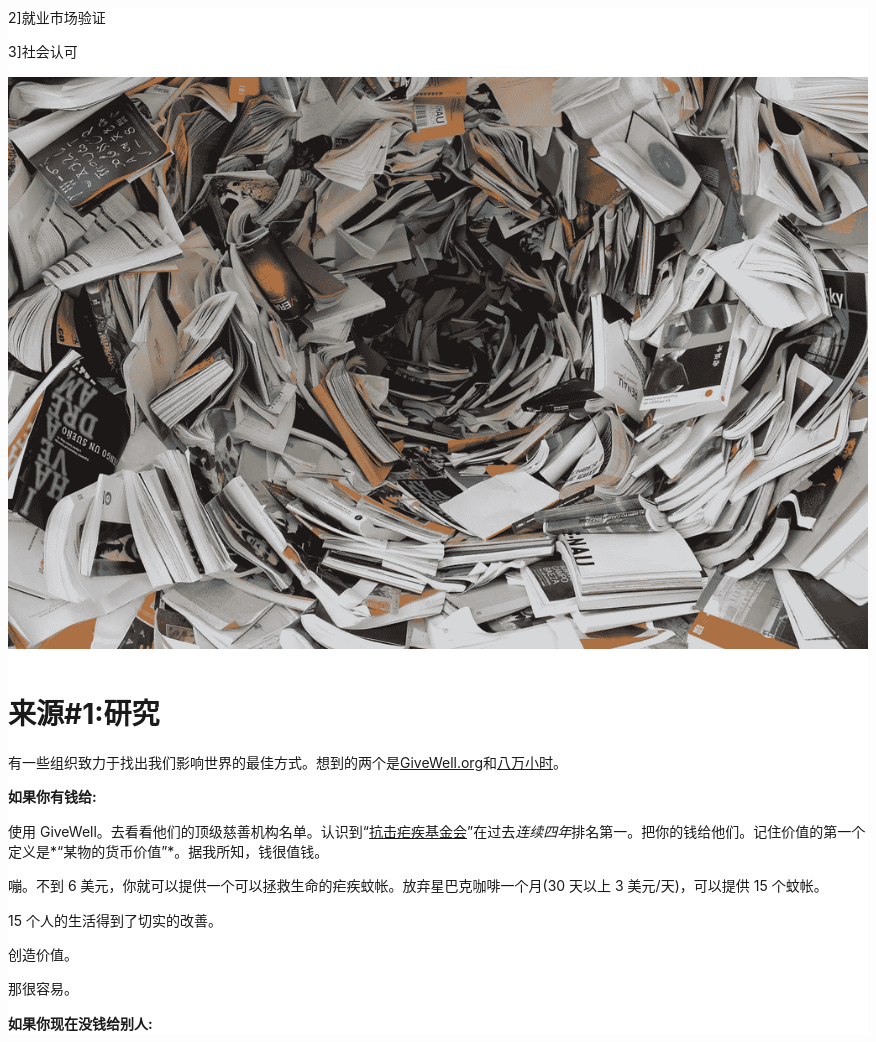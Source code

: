 2]就业市场验证

3]社会认可

![](img/5c150aab72166a9ef6fd98bcc080c6b3.png)

# 来源#1:研究

有一些组织致力于找出我们影响世界的最佳方式。想到的两个是[GiveWell.org](https://www.givewell.org/)和[八万小时](https://80000hours.org/)。

**如果你有钱给:**

使用 GiveWell。去看看他们的顶级慈善机构名单。认识到“[抗击疟疾基金会](http://againstmalaria.com/)”在过去*连续四年*排名第一。把你的钱给他们。记住价值的第一个定义是*“某物的货币价值”*。据我所知，钱很值钱。

嘣。不到 6 美元，你就可以提供一个可以拯救生命的疟疾蚊帐。放弃星巴克咖啡一个月(30 天以上 3 美元/天)，可以提供 15 个蚊帐。

15 个人的生活得到了切实的改善。

创造价值。

那很容易。

**如果你现在没钱给别人:**
